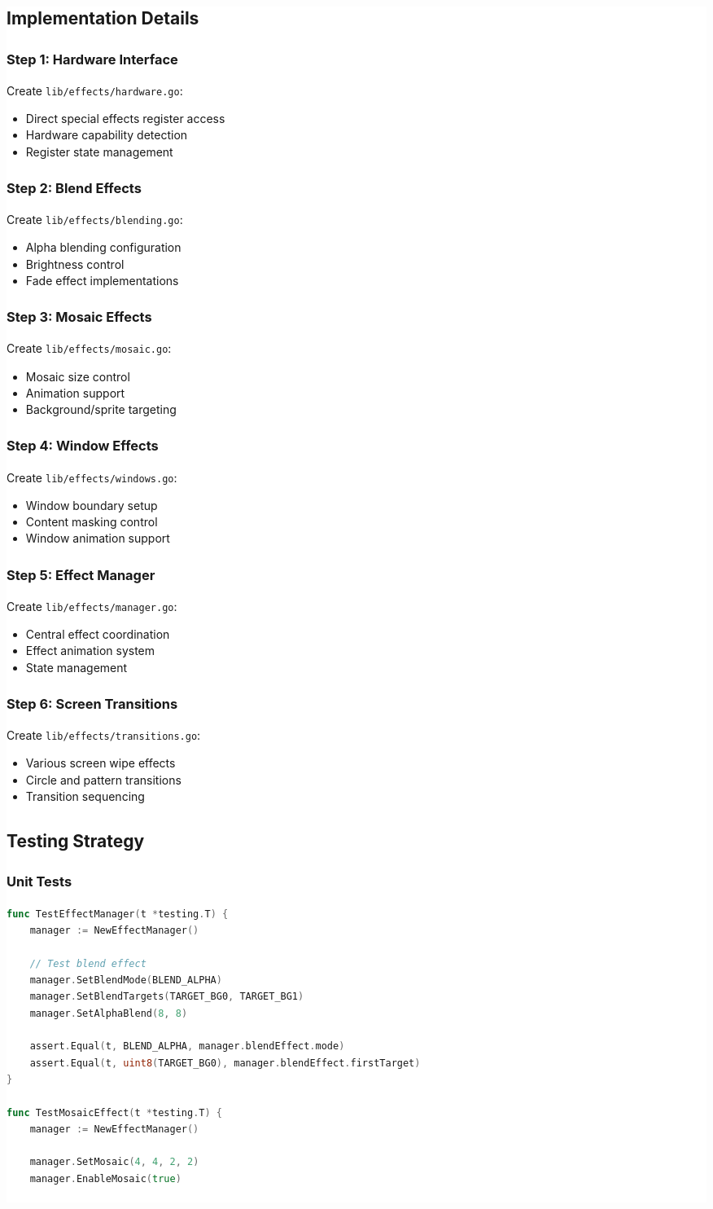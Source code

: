 ## Implementation Details

### Step 1: Hardware Interface
Create `lib/effects/hardware.go`:
- Direct special effects register access
- Hardware capability detection
- Register state management

### Step 2: Blend Effects
Create `lib/effects/blending.go`:
- Alpha blending configuration
- Brightness control
- Fade effect implementations

### Step 3: Mosaic Effects
Create `lib/effects/mosaic.go`:
- Mosaic size control
- Animation support
- Background/sprite targeting

### Step 4: Window Effects  
Create `lib/effects/windows.go`:
- Window boundary setup
- Content masking control
- Window animation support

### Step 5: Effect Manager
Create `lib/effects/manager.go`:
- Central effect coordination
- Effect animation system
- State management

### Step 6: Screen Transitions
Create `lib/effects/transitions.go`:
- Various screen wipe effects
- Circle and pattern transitions
- Transition sequencing

## Testing Strategy

### Unit Tests
```go
func TestEffectManager(t *testing.T) {
    manager := NewEffectManager()
    
    // Test blend effect
    manager.SetBlendMode(BLEND_ALPHA)
    manager.SetBlendTargets(TARGET_BG0, TARGET_BG1)
    manager.SetAlphaBlend(8, 8)
    
    assert.Equal(t, BLEND_ALPHA, manager.blendEffect.mode)
    assert.Equal(t, uint8(TARGET_BG0), manager.blendEffect.firstTarget)
}

func TestMosaicEffect(t *testing.T) {
    manager := NewEffectManager()
    
    manager.SetMosaic(4, 4, 2, 2)
    manager.EnableMosaic(true)
    
```